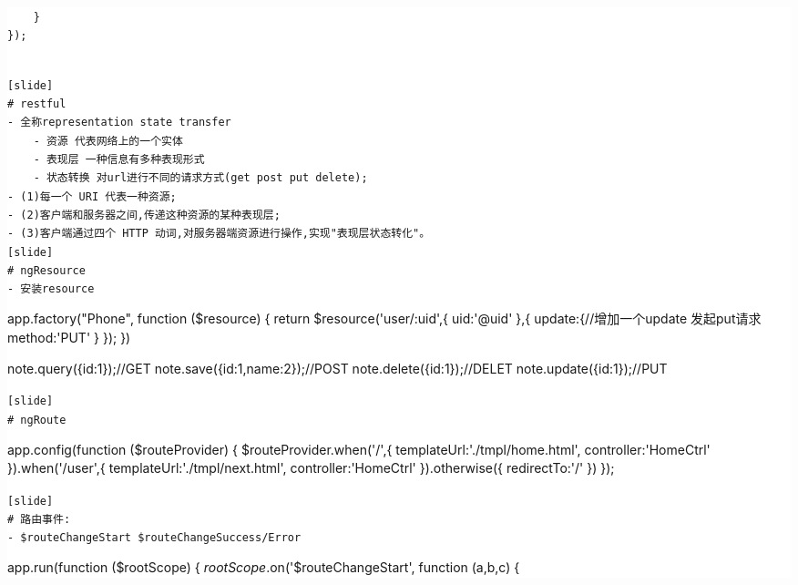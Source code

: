         }
    });
```

[slide]
# restful
- 全称representation state transfer
    - 资源 代表网络上的一个实体
    - 表现层 一种信息有多种表现形式
    - 状态转换 对url进行不同的请求方式(get post put delete);
- (1)每一个 URI 代表一种资源; 
- (2)客户端和服务器之间,传递这种资源的某种表现层;
- (3)客户端通过四个 HTTP 动词,对服务器端资源进行操作,实现"表现层状态转化"。
[slide]
# ngResource
- 安装resource
```
 app.factory("Phone", function ($resource) {
        return $resource('user/:uid',{
            uid:'@uid'
        },{
            update:{//增加一个update 发起put请求
                method:'PUT'
          }
        });
 })
```
```
note.query({id:1});//GET
note.save({id:1,name:2});//POST
note.delete({id:1});//DELET
note.update({id:1});//PUT
```
[slide]
# ngRoute
```
app.config(function ($routeProvider) {
    $routeProvider.when('/',{
        templateUrl:'./tmpl/home.html',
        controller:'HomeCtrl'
    }).when('/user',{
        templateUrl:'./tmpl/next.html',
        controller:'HomeCtrl'
    }).otherwise({
        redirectTo:'/'
    })
});
```
[slide]
# 路由事件:
- $routeChangeStart $routeChangeSuccess/Error
```
 app.run(function ($rootScope) {
        $rootScope.$on('$routeChangeStart', function (a,b,c) {
